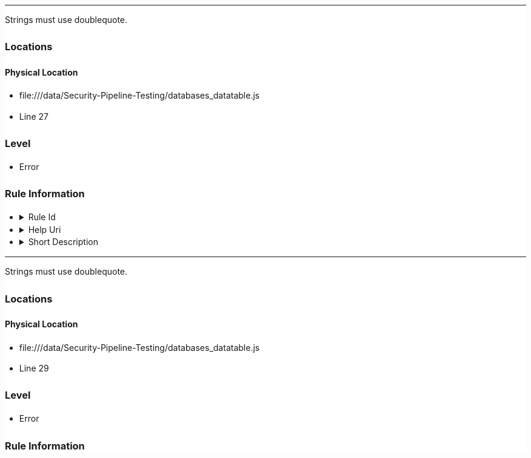 





---

Strings must use doublequote.

### Locations
#### **Physical Location**
- file:///data/Security-Pipeline-Testing/databases_datatable.js


- Line 27







### Level

- Error


### Rule Information

+ <details><summary>Rule Id</summary></details>


+ <details><summary>Help Uri</summary></details>


+ <details><summary>Short Description</summary></details>







---

Strings must use doublequote.

### Locations
#### **Physical Location**
- file:///data/Security-Pipeline-Testing/databases_datatable.js


- Line 29







### Level

- Error


### Rule Information
